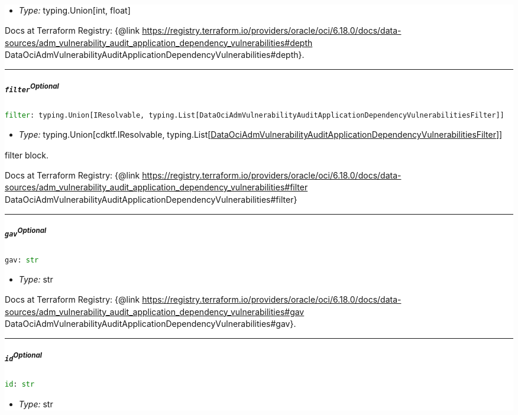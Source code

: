 - *Type:* typing.Union[int, float]

Docs at Terraform Registry: {@link https://registry.terraform.io/providers/oracle/oci/6.18.0/docs/data-sources/adm_vulnerability_audit_application_dependency_vulnerabilities#depth DataOciAdmVulnerabilityAuditApplicationDependencyVulnerabilities#depth}.

---

##### `filter`<sup>Optional</sup> <a name="filter" id="rhizo-co-terraform-provider-oci.dataOciAdmVulnerabilityAuditApplicationDependencyVulnerabilities.DataOciAdmVulnerabilityAuditApplicationDependencyVulnerabilitiesConfig.property.filter"></a>

```python
filter: typing.Union[IResolvable, typing.List[DataOciAdmVulnerabilityAuditApplicationDependencyVulnerabilitiesFilter]]
```

- *Type:* typing.Union[cdktf.IResolvable, typing.List[<a href="#rhizo-co-terraform-provider-oci.dataOciAdmVulnerabilityAuditApplicationDependencyVulnerabilities.DataOciAdmVulnerabilityAuditApplicationDependencyVulnerabilitiesFilter">DataOciAdmVulnerabilityAuditApplicationDependencyVulnerabilitiesFilter</a>]]

filter block.

Docs at Terraform Registry: {@link https://registry.terraform.io/providers/oracle/oci/6.18.0/docs/data-sources/adm_vulnerability_audit_application_dependency_vulnerabilities#filter DataOciAdmVulnerabilityAuditApplicationDependencyVulnerabilities#filter}

---

##### `gav`<sup>Optional</sup> <a name="gav" id="rhizo-co-terraform-provider-oci.dataOciAdmVulnerabilityAuditApplicationDependencyVulnerabilities.DataOciAdmVulnerabilityAuditApplicationDependencyVulnerabilitiesConfig.property.gav"></a>

```python
gav: str
```

- *Type:* str

Docs at Terraform Registry: {@link https://registry.terraform.io/providers/oracle/oci/6.18.0/docs/data-sources/adm_vulnerability_audit_application_dependency_vulnerabilities#gav DataOciAdmVulnerabilityAuditApplicationDependencyVulnerabilities#gav}.

---

##### `id`<sup>Optional</sup> <a name="id" id="rhizo-co-terraform-provider-oci.dataOciAdmVulnerabilityAuditApplicationDependencyVulnerabilities.DataOciAdmVulnerabilityAuditApplicationDependencyVulnerabilitiesConfig.property.id"></a>

```python
id: str
```

- *Type:* str

